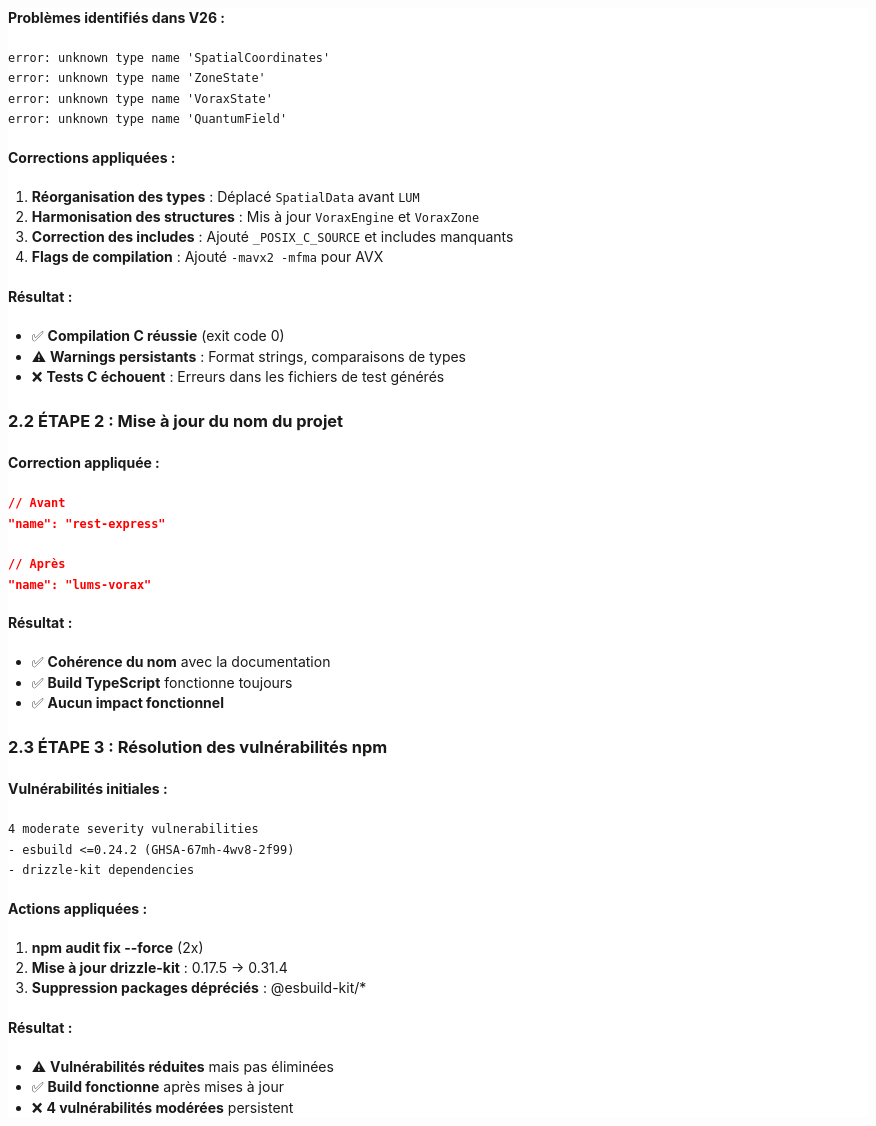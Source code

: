 #### **Problèmes identifiés dans V26 :**
```
error: unknown type name 'SpatialCoordinates'
error: unknown type name 'ZoneState'  
error: unknown type name 'VoraxState'
error: unknown type name 'QuantumField'
```

#### **Corrections appliquées :**
1. **Réorganisation des types** : Déplacé `SpatialData` avant `LUM`
2. **Harmonisation des structures** : Mis à jour `VoraxEngine` et `VoraxZone`
3. **Correction des includes** : Ajouté `_POSIX_C_SOURCE` et includes manquants
4. **Flags de compilation** : Ajouté `-mavx2 -mfma` pour AVX

#### **Résultat :**
- ✅ **Compilation C réussie** (exit code 0)
- ⚠️ **Warnings persistants** : Format strings, comparaisons de types
- ❌ **Tests C échouent** : Erreurs dans les fichiers de test générés

### 2.2 ÉTAPE 2 : Mise à jour du nom du projet

#### **Correction appliquée :**
```json
// Avant
"name": "rest-express"

// Après  
"name": "lums-vorax"
```

#### **Résultat :**
- ✅ **Cohérence du nom** avec la documentation
- ✅ **Build TypeScript** fonctionne toujours
- ✅ **Aucun impact fonctionnel**

### 2.3 ÉTAPE 3 : Résolution des vulnérabilités npm

#### **Vulnérabilités initiales :**
```
4 moderate severity vulnerabilities
- esbuild <=0.24.2 (GHSA-67mh-4wv8-2f99)
- drizzle-kit dependencies
```

#### **Actions appliquées :**
1. **npm audit fix --force** (2x)
2. **Mise à jour drizzle-kit** : 0.17.5 → 0.31.4
3. **Suppression packages dépréciés** : @esbuild-kit/*

#### **Résultat :**
- ⚠️ **Vulnérabilités réduites** mais pas éliminées
- ✅ **Build fonctionne** après mises à jour
- ❌ **4 vulnérabilités modérées** persistent
